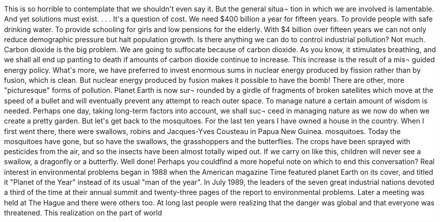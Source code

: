 This is so horrible to contemplate that we
shouldn't even say it. But the general situa¬
tion in which we are involved is lamentable.
And yet solutions must exist. . . .
It's a question of cost. We need $400 billion
a year for fifteen years. To provide people with
safe drinking water. To provide schooling
for girls and low pensions for the elderly.
With $4 billion over fifteen years we can not
only reduce demographic pressure but halt
population growth.
Is there anything we can do to control
industrial pollution?
Not much. Carbon dioxide is the big
problem. We are going to suffocate because
of carbon dioxide. As you know, it stimulates
breathing, and we shall all end up panting to
death if amounts of carbon dioxide continue
to increase. This increase is the result of a mis¬
guided energy policy. What's more, we have
preferred to invest enormous sums in nuclear
energy produced by fission rather than by
fusion, which is clean. But nuclear energy
produced by fusion makes it possible to have
the bomb!
There are other, more "picturesque"
forms of pollution. Planet Earth is now sur¬
rounded by a girdle of fragments of broken
satellites which move at the speed of a bullet
and will eventually prevent any attempt to
reach outer space.
To manage nature a certain amount of
wisdom is needed. Perhaps one day, taking
long-term factors into account, we shall suc¬
ceed in managing nature as we now do when
we create a pretty garden. But let's get back
to the mosquitoes. For the last ten years I have
owned a house in the country. When I first
went there, there were swallows, robins and
Jacques-Yves Cousteau
in Papua New Guinea.
mosquitoes. Today the mosquitoes have gone,
but so have the swallows, the grasshoppers and
the butterflies. The crops have been sprayed
with pesticides from the air, and so the insects
have been almost totally wiped out. If we
carry on like this, children will never see a
swallow, a dragonfly or a butterfly. Well done!
Perhaps you couldfind a more hopeful note
on which to end this conversation?
Real interest in environmental problems
began in 1988 when the American magazine
Time featured planet Earth on its cover, and
titled it "Planet of the Year" instead of its
usual "man of the year".
In July 1989, the leaders of the seven great
industrial nations devoted a third of the time
at their annual summit and twenty-three pages
of the report to environmental problems.
Later a meeting was held at The Hague and
there were others too. At long last people were
realizing that the danger was global and that
everyone was threatened.
This realization on the part of world